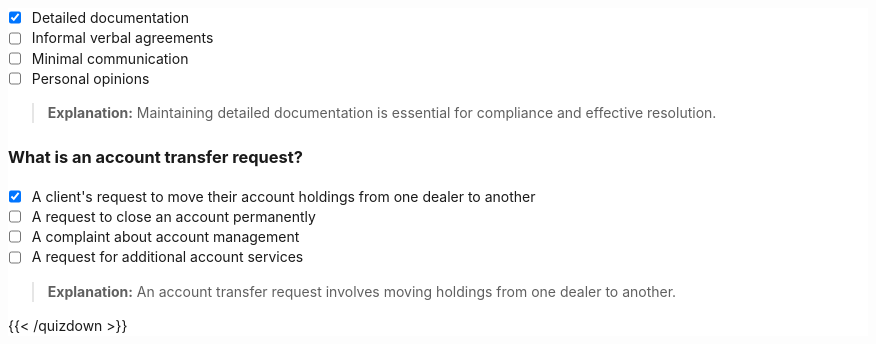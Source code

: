 - [x] Detailed documentation
- [ ] Informal verbal agreements
- [ ] Minimal communication
- [ ] Personal opinions

> **Explanation:** Maintaining detailed documentation is essential for compliance and effective resolution.

### What is an account transfer request?

- [x] A client's request to move their account holdings from one dealer to another
- [ ] A request to close an account permanently
- [ ] A complaint about account management
- [ ] A request for additional account services

> **Explanation:** An account transfer request involves moving holdings from one dealer to another.

{{< /quizdown >}}
